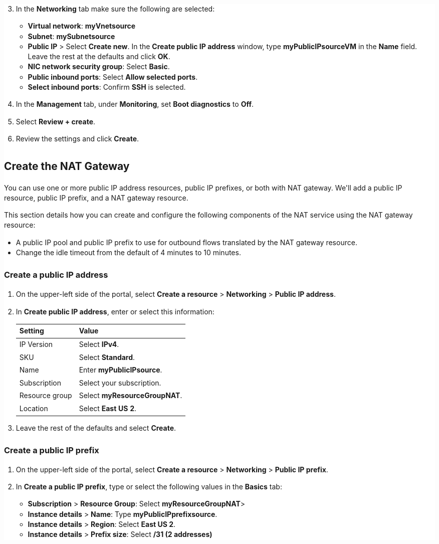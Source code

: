 3. In the **Networking** tab make sure the following are selected:
   - **Virtual network**: **myVnetsource**
   - **Subnet**: **mySubnetsource**
   - **Public IP** > Select **Create new**.  In the **Create public IP address** window, type **myPublicIPsourceVM** in the **Name** field.  Leave the rest at the defaults and click **OK**.
   - **NIC network security group**: Select **Basic**.
   - **Public inbound ports**: Select **Allow selected ports**.
   - **Select inbound ports**: Confirm **SSH** is selected.

4. In the **Management** tab, under **Monitoring**, set **Boot diagnostics** to **Off**.

5. Select **Review + create**.

6. Review the settings and click **Create**.

## Create the NAT Gateway

You can use one or more public IP address resources, public IP prefixes, or both with NAT gateway. We'll add a public IP resource, public IP prefix, and a NAT gateway resource.

This section details how you can create and configure the following components of the NAT service using the NAT gateway resource:
  - A public IP pool and public IP prefix to use for outbound flows translated by the NAT gateway resource.
  - Change the idle timeout from the default of 4 minutes to 10 minutes.

### Create a public IP address

1. On the upper-left side of the portal, select **Create a resource** > **Networking** > **Public IP address**. 

2. In **Create public IP address**, enter or select this information:

    | Setting | Value |
    | ------- | ----- |
    | IP Version | Select **IPv4**.
    | SKU | Select **Standard**.
    | Name | Enter **myPublicIPsource**. |
    | Subscription | Select your subscription.|
    | Resource group | Select **myResourceGroupNAT**. |
    | Location | Select **East US 2**.|

3. Leave the rest of the defaults and select **Create**.

### Create a public IP prefix

1. On the upper-left side of the portal, select **Create a resource** > **Networking** > **Public IP prefix**. 

2. In **Create a public IP prefix**, type or select the following values in the **Basics** tab:
   - **Subscription** > **Resource Group**: Select **myResourceGroupNAT**>
   - **Instance details** > **Name**: Type **myPublicIPprefixsource**.
   - **Instance details** > **Region**: Select **East US 2**.
   - **Instance details** > **Prefix size**: Select **/31 (2 addresses)**
